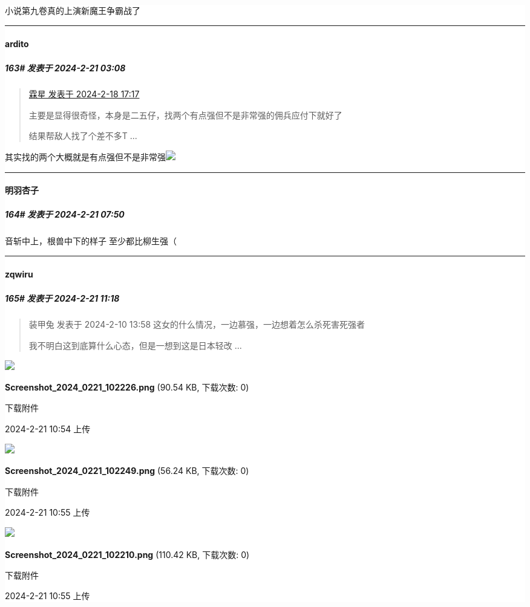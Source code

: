 小说第九卷真的上演新魔王争霸战了

*****

####  ardito  
##### 163#       发表于 2024-2-21 03:08

<blockquote><a href="httphttps://bbs.saraba1st.com/2b/forum.php?mod=redirect&amp;goto=findpost&amp;pid=63990444&amp;ptid=2119266" target="_blank">霖星 发表于 2024-2-18 17:17</a>

主要是显得很奇怪，本身是二五仔，找两个有点强但不是非常强的佣兵应付下就好了

结果帮敌人找了个差不多T ...</blockquote>
其实找的两个大概就是有点强但不是非常强<img src="https://static.saraba1st.com/image/smiley/face2017/067.png" referrerpolicy="no-referrer">

*****

####  明羽杏子  
##### 164#       发表于 2024-2-21 07:50

音斩中上，根兽中下的样子
至少都比柳生强（

*****

####  zqwiru  
##### 165#       发表于 2024-2-21 11:18

<blockquote>装甲兔 发表于 2024-2-10 13:58
这女的什么情况，一边慕强，一边想着怎么杀死害死强者

我不明白这到底算什么心态，但是一想到这是日本轻改 ...</blockquote>

<img src="https://img.saraba1st.com/forum/202402/21/105459oa4qvyhyq4zraxyh.png" referrerpolicy="no-referrer">

<strong>Screenshot_2024_0221_102226.png</strong> (90.54 KB, 下载次数: 0)

下载附件

2024-2-21 10:54 上传

<img src="https://img.saraba1st.com/forum/202402/21/105521wyzfr7foiorq11tt.png" referrerpolicy="no-referrer">

<strong>Screenshot_2024_0221_102249.png</strong> (56.24 KB, 下载次数: 0)

下载附件

2024-2-21 10:55 上传

<img src="https://img.saraba1st.com/forum/202402/21/105538odc2kvzkrv8rqsna.png" referrerpolicy="no-referrer">

<strong>Screenshot_2024_0221_102210.png</strong> (110.42 KB, 下载次数: 0)

下载附件

2024-2-21 10:55 上传
